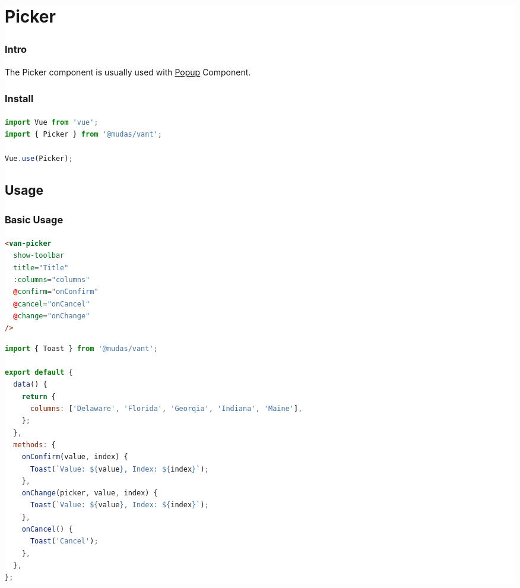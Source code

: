 # Picker

### Intro

The Picker component is usually used with [Popup](#/en-US/popup) Component.

### Install

```js
import Vue from 'vue';
import { Picker } from '@mudas/vant';

Vue.use(Picker);
```

## Usage

### Basic Usage

```html
<van-picker
  show-toolbar
  title="Title"
  :columns="columns"
  @confirm="onConfirm"
  @cancel="onCancel"
  @change="onChange"
/>
```

```js
import { Toast } from '@mudas/vant';

export default {
  data() {
    return {
      columns: ['Delaware', 'Florida', 'Georqia', 'Indiana', 'Maine'],
    };
  },
  methods: {
    onConfirm(value, index) {
      Toast(`Value: ${value}, Index: ${index}`);
    },
    onChange(picker, value, index) {
      Toast(`Value: ${value}, Index: ${index}`);
    },
    onCancel() {
      Toast('Cancel');
    },
  },
};
```
